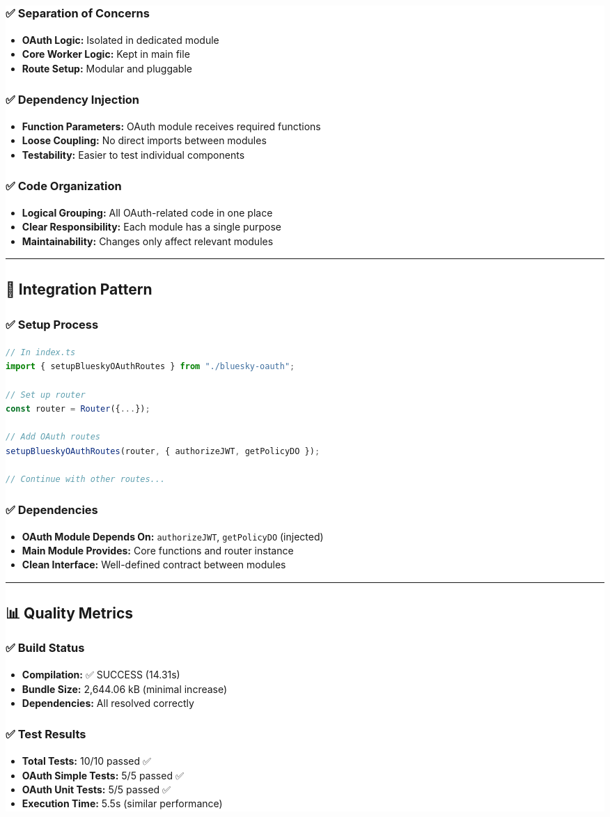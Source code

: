 ### **✅ Separation of Concerns**
- **OAuth Logic:** Isolated in dedicated module
- **Core Worker Logic:** Kept in main file
- **Route Setup:** Modular and pluggable

### **✅ Dependency Injection**
- **Function Parameters:** OAuth module receives required functions
- **Loose Coupling:** No direct imports between modules
- **Testability:** Easier to test individual components

### **✅ Code Organization**
- **Logical Grouping:** All OAuth-related code in one place
- **Clear Responsibility:** Each module has a single purpose
- **Maintainability:** Changes only affect relevant modules

---

## 🔌 **Integration Pattern**

### **✅ Setup Process**
```typescript
// In index.ts
import { setupBlueskyOAuthRoutes } from "./bluesky-oauth";

// Set up router
const router = Router({...});

// Add OAuth routes
setupBlueskyOAuthRoutes(router, { authorizeJWT, getPolicyDO });

// Continue with other routes...
```

### **✅ Dependencies**
- **OAuth Module Depends On:** `authorizeJWT`, `getPolicyDO` (injected)
- **Main Module Provides:** Core functions and router instance
- **Clean Interface:** Well-defined contract between modules

---

## 📊 **Quality Metrics**

### **✅ Build Status**
- **Compilation:** ✅ SUCCESS (14.31s)
- **Bundle Size:** 2,644.06 kB (minimal increase)
- **Dependencies:** All resolved correctly

### **✅ Test Results**
- **Total Tests:** 10/10 passed ✅
- **OAuth Simple Tests:** 5/5 passed ✅
- **OAuth Unit Tests:** 5/5 passed ✅
- **Execution Time:** 5.5s (similar performance)
